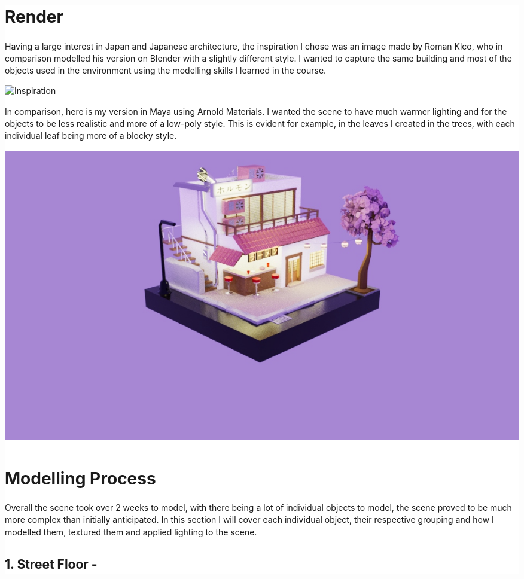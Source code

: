 # **Render**

Having a large interest in Japan and Japanese architecture, the inspiration I chose was an image made by Roman Klco, who in comparison modelled his version on Blender with a slightly different style. I wanted to capture the same building and most of the objects used in the environment using the modelling skills I learned in the course.

![Inspiration](https://cdn.dribbble.com/users/15687/screenshots/16351756/media/e8bd93e2091af81d9fb5aeb634725391.png?compress=1&resize=1200x900)

In comparison, here is my version in Maya using Arnold Materials. I wanted the scene to have much warmer lighting and for the objects to be less realistic and more of a low-poly style. This is evident for example, in the leaves I created in the trees, with each individual leaf being more of a blocky style.

![My version](./Render.jpg "My Render")

# **Modelling Process**

Overall the scene took over 2 weeks to model, with there being a lot of individual objects to model, the scene proved to be much more complex than initially anticipated. In this section I will cover each individual object, their respective grouping and how I modelled them, textured them and applied lighting to the scene.

## **1. Street Floor** -
